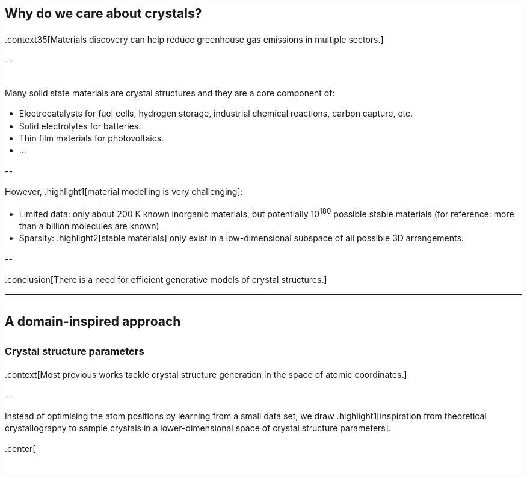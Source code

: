 
## Why do we care about crystals?

.context35[Materials discovery can help reduce greenhouse gas emissions in multiple sectors.]

--

<br>
Many solid state materials are crystal structures and they are a core component of:

* Electrocatalysts for fuel cells, hydrogen storage, industrial chemical reactions, carbon capture, etc.
* Solid electrolytes for batteries.
* Thin film materials for photovoltaics.
* ...

--

However, .highlight1[material modelling is very challenging]:
* Limited data: only about 200 K known inorganic materials, but potentially $10^{180}$ possible stable materials (for reference: more than a billion molecules are known)
* Sparsity: .highlight2[stable materials] only exist in a low-dimensional subspace of all possible 3D arrangements.

--

.conclusion[There is a need for efficient generative models of crystal structures.]

---

## A domain-inspired approach
### Crystal structure parameters

.context[Most previous works tackle crystal structure generation in the space of atomic coordinates.]

--

Instead of optimising the atom positions by learning from a small data set, we draw .highlight1[inspiration from theoretical crystallography to sample crystals in a lower-dimensional space of crystal structure parameters].

.center[
<div style="display: flex">
  <div style="flex: 14%;">
  <figure>